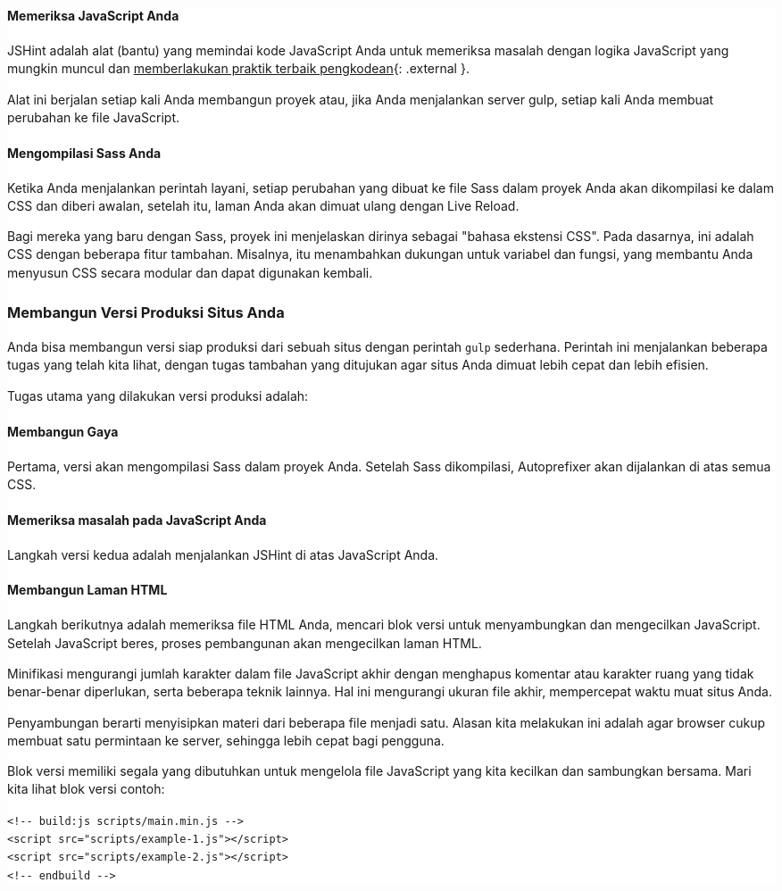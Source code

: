 #### Memeriksa JavaScript Anda

JSHint adalah alat (bantu) yang memindai kode JavaScript Anda untuk memeriksa masalah
dengan logika JavaScript yang mungkin muncul dan [memberlakukan praktik terbaik pengkodean](//www.jshint.com/docs/){: .external }.

Alat ini berjalan setiap kali Anda membangun proyek atau, jika Anda menjalankan server gulp,
setiap kali Anda membuat perubahan ke file JavaScript.

#### Mengompilasi Sass Anda

Ketika Anda menjalankan perintah layani, setiap perubahan yang dibuat ke file
Sass dalam proyek Anda akan dikompilasi ke dalam CSS dan diberi awalan, setelah itu, laman
Anda akan dimuat ulang dengan Live Reload.

Bagi mereka yang baru dengan Sass, proyek ini menjelaskan dirinya sebagai "bahasa ekstensi
CSS". Pada dasarnya, ini adalah CSS dengan beberapa fitur tambahan. Misalnya,
itu menambahkan dukungan untuk variabel dan fungsi, yang membantu Anda menyusun CSS
secara modular dan dapat digunakan kembali.

### Membangun Versi Produksi Situs Anda

Anda bisa membangun versi siap produksi dari sebuah situs dengan perintah `gulp`
sederhana. Perintah ini menjalankan beberapa tugas yang telah kita lihat, dengan tugas
tambahan yang ditujukan agar situs Anda dimuat lebih cepat dan lebih efisien.

Tugas utama yang dilakukan versi produksi adalah:

#### Membangun Gaya

Pertama, versi akan mengompilasi Sass dalam proyek Anda. Setelah Sass
dikompilasi, Autoprefixer akan dijalankan di atas semua CSS.

#### Memeriksa masalah pada JavaScript Anda

Langkah versi kedua adalah menjalankan JSHint di atas JavaScript Anda.

#### Membangun Laman HTML

Langkah berikutnya adalah memeriksa file HTML Anda, mencari blok versi untuk menyambungkan
dan mengecilkan JavaScript. Setelah JavaScript beres, proses pembangunan
akan mengecilkan laman HTML.

Minifikasi mengurangi jumlah karakter dalam file JavaScript akhir dengan
menghapus komentar atau karakter ruang yang tidak benar-benar diperlukan, serta
beberapa teknik lainnya. Hal ini mengurangi ukuran file akhir, mempercepat waktu muat situs
Anda.

Penyambungan berarti menyisipkan materi dari beberapa file menjadi satu. Alasan
kita melakukan ini adalah agar browser cukup membuat satu permintaan ke
server, sehingga lebih cepat bagi pengguna.

Blok versi memiliki segala yang dibutuhkan untuk mengelola file JavaScript yang kita kecilkan
dan sambungkan bersama. Mari kita lihat blok versi contoh:

    <!-- build:js scripts/main.min.js -->
    <script src="scripts/example-1.js"></script>
    <script src="scripts/example-2.js"></script>
    <!-- endbuild -->
